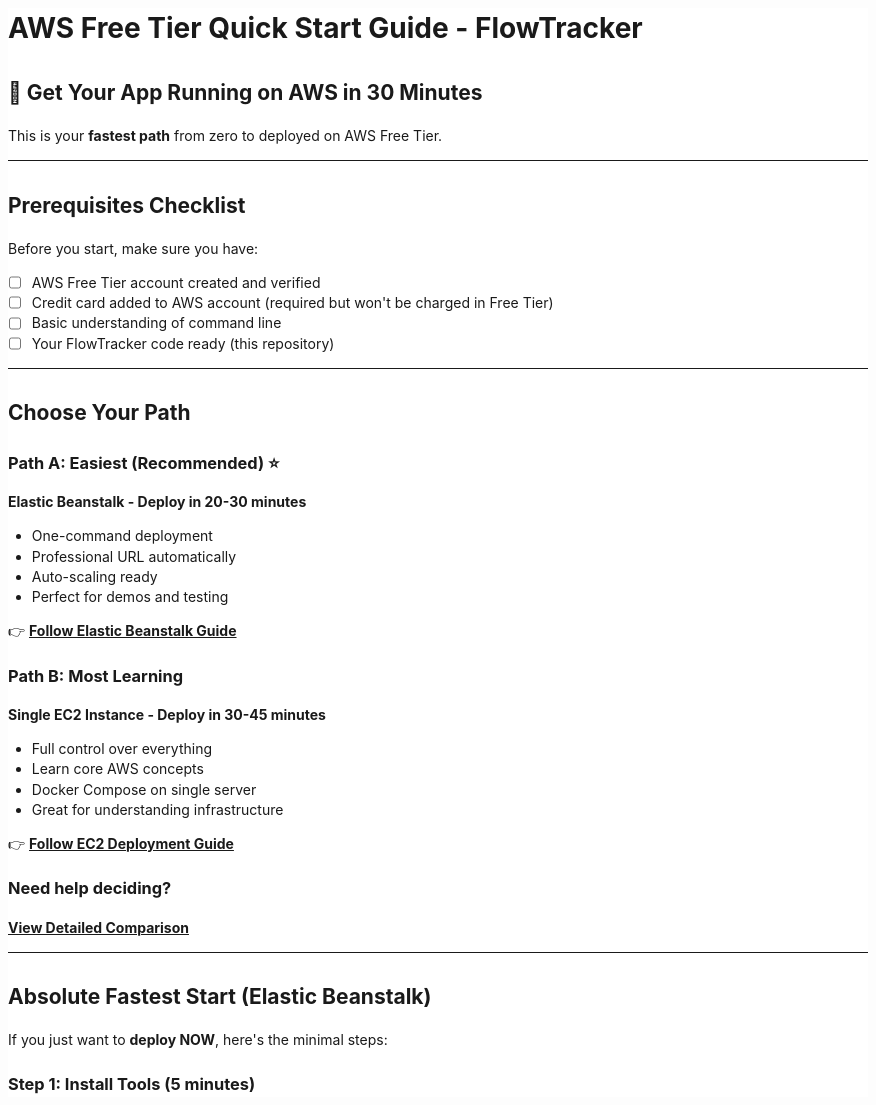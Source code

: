 # AWS Free Tier Quick Start Guide - FlowTracker

## 🚀 Get Your App Running on AWS in 30 Minutes

This is your **fastest path** from zero to deployed on AWS Free Tier.

---

## Prerequisites Checklist

Before you start, make sure you have:

- [ ] AWS Free Tier account created and verified
- [ ] Credit card added to AWS account (required but won't be charged in Free Tier)
- [ ] Basic understanding of command line
- [ ] Your FlowTracker code ready (this repository)

---

## Choose Your Path

### Path A: Easiest (Recommended) ⭐
**Elastic Beanstalk - Deploy in 20-30 minutes**
- One-command deployment
- Professional URL automatically
- Auto-scaling ready
- Perfect for demos and testing

👉 **[Follow Elastic Beanstalk Guide](./AWS_ELASTIC_BEANSTALK_GUIDE.md)**

### Path B: Most Learning
**Single EC2 Instance - Deploy in 30-45 minutes**
- Full control over everything
- Learn core AWS concepts
- Docker Compose on single server
- Great for understanding infrastructure

👉 **[Follow EC2 Deployment Guide](./AWS_TESTING_DEPLOYMENT_GUIDE.md)**

### Need help deciding?
**[View Detailed Comparison](./AWS_DEPLOYMENT_COMPARISON.md)**

---

## Absolute Fastest Start (Elastic Beanstalk)

If you just want to **deploy NOW**, here's the minimal steps:

### Step 1: Install Tools (5 minutes)
